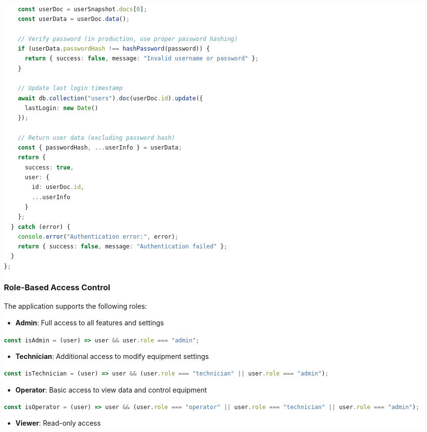 ```typescript
    const userDoc = userSnapshot.docs[0];
    const userData = userDoc.data();
    
    // Verify password (in production, use proper password hashing)
    if (userData.passwordHash !== hashPassword(password)) {
      return { success: false, message: "Invalid username or password" };
    }
    
    // Update last login timestamp
    await db.collection("users").doc(userDoc.id).update({
      lastLogin: new Date()
    });
    
    // Return user data (excluding password hash)
    const { passwordHash, ...userInfo } = userData;
    return {
      success: true,
      user: {
        id: userDoc.id,
        ...userInfo
      }
    };
  } catch (error) {
    console.error("Authentication error:", error);
    return { success: false, message: "Authentication failed" };
  }
};
```

### Role-Based Access Control

The application supports the following roles:

- **Admin**: Full access to all features and settings

```typescript
const isAdmin = (user) => user && user.role === "admin";
```


- **Technician**: Additional access to modify equipment settings

```typescript
const isTechnician = (user) => user && (user.role === "technician" || user.role === "admin");
```


- **Operator**: Basic access to view data and control equipment

```typescript
const isOperator = (user) => user && (user.role === "operator" || user.role === "technician" || user.role === "admin");
```


- **Viewer**: Read-only access
